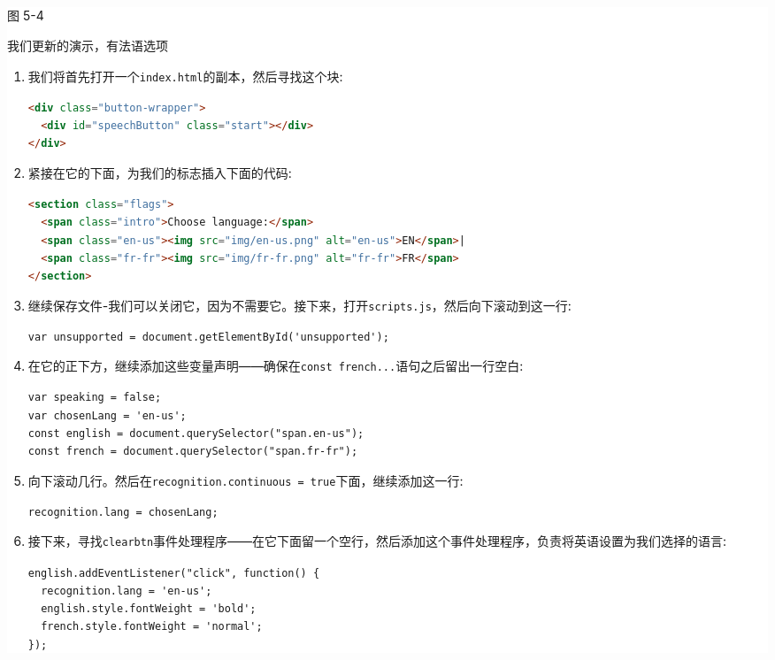 图 5-4

我们更新的演示，有法语选项

1.  我们将首先打开一个`index.html`的副本，然后寻找这个块:

    ```html
    <div class="button-wrapper">
      <div id="speechButton" class="start"></div>
    </div>

    ```

2.  紧接在它的下面，为我们的标志插入下面的代码:

    ```html
    <section class="flags">
      <span class="intro">Choose language:</span>
      <span class="en-us"><img src="img/en-us.png" alt="en-us">EN</span>|
      <span class="fr-fr"><img src="img/fr-fr.png" alt="fr-fr">FR</span>
    </section>

    ```

3.  继续保存文件-我们可以关闭它，因为不需要它。接下来，打开`scripts.js`，然后向下滚动到这一行:

    ```html
    var unsupported = document.getElementById('unsupported');

    ```

4.  在它的正下方，继续添加这些变量声明——确保在`const french...`语句之后留出一行空白:

    ```html
    var speaking = false;
    var chosenLang = 'en-us';
    const english = document.querySelector("span.en-us");
    const french = document.querySelector("span.fr-fr");

    ```

5.  向下滚动几行。然后在`recognition.continuous = true`下面，继续添加这一行:

    ```html
    recognition.lang = chosenLang;

    ```

6.  接下来，寻找`clearbtn`事件处理程序——在它下面留一个空行，然后添加这个事件处理程序，负责将英语设置为我们选择的语言:

    ```html
    english.addEventListener("click", function() {
      recognition.lang = 'en-us';
      english.style.fontWeight = 'bold';
      french.style.fontWeight = 'normal';
    });

    ```
